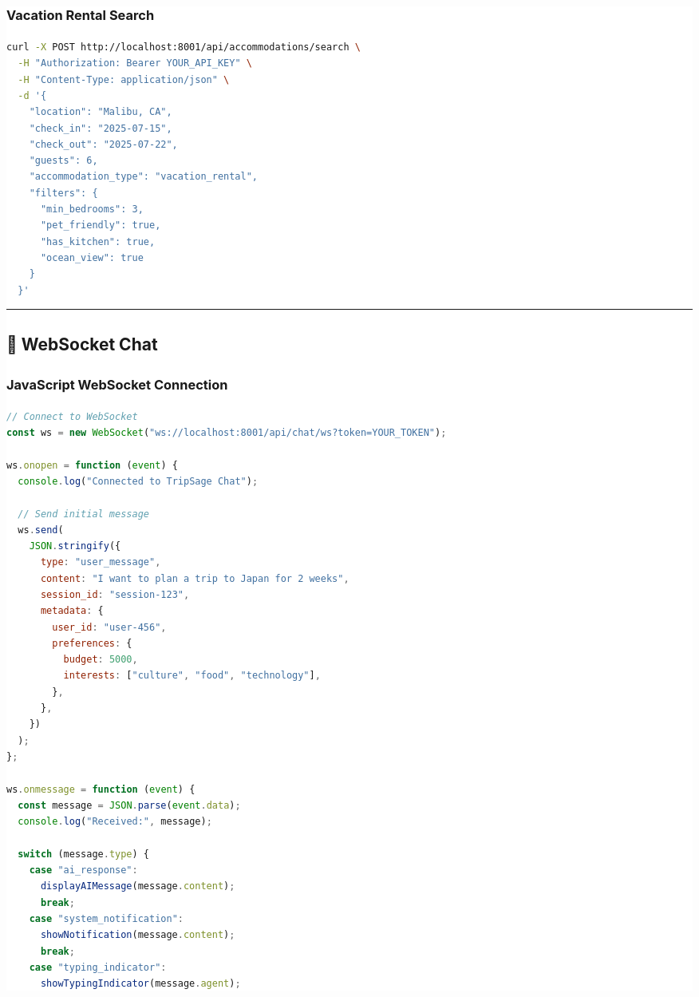 ### **Vacation Rental Search**

```bash
curl -X POST http://localhost:8001/api/accommodations/search \
  -H "Authorization: Bearer YOUR_API_KEY" \
  -H "Content-Type: application/json" \
  -d '{
    "location": "Malibu, CA",
    "check_in": "2025-07-15",
    "check_out": "2025-07-22",
    "guests": 6,
    "accommodation_type": "vacation_rental",
    "filters": {
      "min_bedrooms": 3,
      "pet_friendly": true,
      "has_kitchen": true,
      "ocean_view": true
    }
  }'
```

---

## 💬 WebSocket Chat

### **JavaScript WebSocket Connection**

```javascript
// Connect to WebSocket
const ws = new WebSocket("ws://localhost:8001/api/chat/ws?token=YOUR_TOKEN");

ws.onopen = function (event) {
  console.log("Connected to TripSage Chat");

  // Send initial message
  ws.send(
    JSON.stringify({
      type: "user_message",
      content: "I want to plan a trip to Japan for 2 weeks",
      session_id: "session-123",
      metadata: {
        user_id: "user-456",
        preferences: {
          budget: 5000,
          interests: ["culture", "food", "technology"],
        },
      },
    })
  );
};

ws.onmessage = function (event) {
  const message = JSON.parse(event.data);
  console.log("Received:", message);

  switch (message.type) {
    case "ai_response":
      displayAIMessage(message.content);
      break;
    case "system_notification":
      showNotification(message.content);
      break;
    case "typing_indicator":
      showTypingIndicator(message.agent);
```
